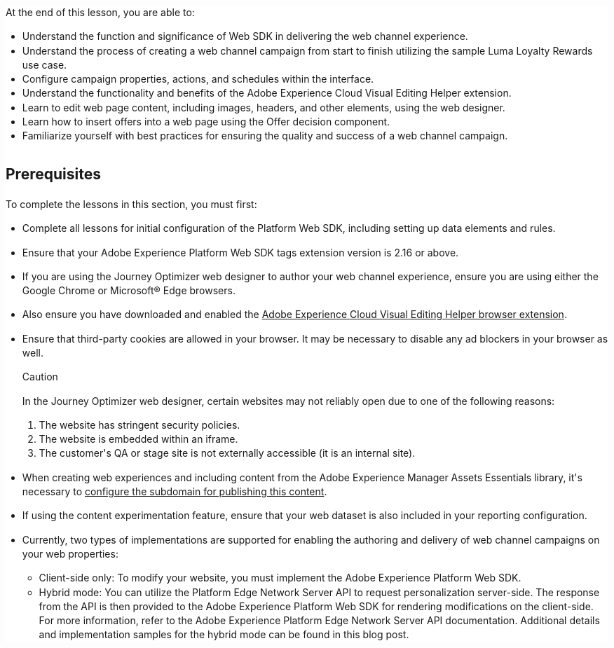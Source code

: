 At the end of this lesson, you are able to:

* Understand the function and significance of Web SDK in delivering the web channel experience.
* Understand the process of creating a web channel campaign from start to finish utilizing the sample Luma Loyalty Rewards use case.
* Configure campaign properties, actions, and schedules within the interface.
* Understand the functionality and benefits of the Adobe Experience Cloud Visual Editing Helper extension.
* Learn to edit web page content, including images, headers, and other elements, using the web designer.
* Learn how to insert offers into a web page using the Offer decision component.
* Familiarize yourself with best practices for ensuring the quality and success of a web channel campaign.

## Prerequisites

To complete the lessons in this section, you must first:

* Complete all lessons for initial configuration of the Platform Web SDK, including setting up data elements and rules.
* Ensure that your Adobe Experience Platform Web SDK tags extension version is 2.16 or above.
* If you are using the Journey Optimizer web designer to author your web channel experience, ensure you are using either the Google Chrome or Microsoft&reg; Edge browsers.
* Also ensure you have downloaded and enabled the [Adobe Experience Cloud Visual Editing Helper browser extension](https://chromewebstore.google.com/detail/adobe-experience-cloud-vi/kgmjjkfjacffaebgpkpcllakjifppnca).
* Ensure that third-party cookies are allowed in your browser. It may be necessary to disable any ad blockers in your browser as well.

    >[!CAUTION]
    >
    > In the Journey Optimizer web designer, certain websites may not reliably open due to one of the following reasons:
    > 
    > 1. The website has stringent security policies.
    > 1. The website is embedded within an iframe.
    > 1. The customer's QA or stage site is not externally accessible (it is an internal site).

* When creating web experiences and including content from the Adobe Experience Manager Assets Essentials library, it's necessary to [configure the subdomain for publishing this content](https://experienceleague.adobe.com/en/docs/journey-optimizer/using/web/configure-web-channel/web-delegated-subdomains).
* If using the content experimentation feature, ensure that your web dataset is also included in your reporting configuration.
* Currently, two types of implementations are supported for enabling the authoring and delivery of web channel campaigns on your web properties:
    * Client-side only: To modify your website, you must implement the Adobe Experience Platform Web SDK.
    * Hybrid mode: You can utilize the Platform Edge Network Server API to request personalization server-side. The response from the API is then provided to the Adobe Experience Platform Web SDK for rendering modifications on the client-side. For more information, refer to the Adobe Experience Platform Edge Network Server API documentation. Additional details and implementation samples for the hybrid mode can be found in this blog post.
